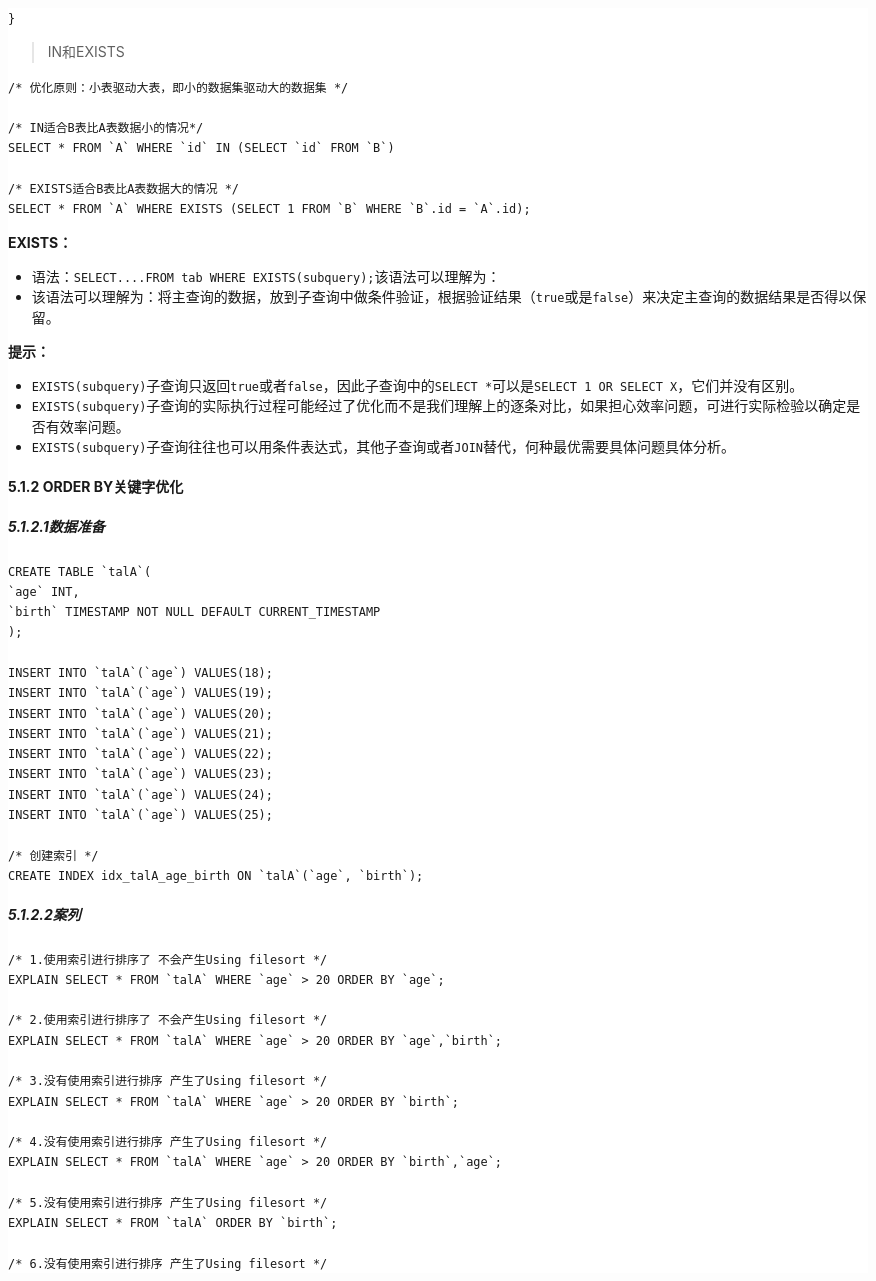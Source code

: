 ```mysql
}
```

> IN和EXISTS

```mysql
/* 优化原则：小表驱动大表，即小的数据集驱动大的数据集 */

/* IN适合B表比A表数据小的情况*/
SELECT * FROM `A` WHERE `id` IN (SELECT `id` FROM `B`)

/* EXISTS适合B表比A表数据大的情况 */
SELECT * FROM `A` WHERE EXISTS (SELECT 1 FROM `B` WHERE `B`.id = `A`.id);
```

**EXISTS：**

- 语法：`SELECT....FROM tab WHERE EXISTS(subquery);`该语法可以理解为：
- 该语法可以理解为：将主查询的数据，放到子查询中做条件验证，根据验证结果（`true`或是`false`）来决定主查询的数据结果是否得以保留。

**提示：**

- `EXISTS(subquery)`子查询只返回`true`或者`false`，因此子查询中的`SELECT *`可以是`SELECT 1 OR SELECT X`，它们并没有区别。
- `EXISTS(subquery)`子查询的实际执行过程可能经过了优化而不是我们理解上的逐条对比，如果担心效率问题，可进行实际检验以确定是否有效率问题。
- `EXISTS(subquery)`子查询往往也可以用条件表达式，其他子查询或者`JOIN`替代，何种最优需要具体问题具体分析。

#### 5.1.2 ORDER BY关键字优化

##### 5.1.2.1数据准备

```mysql
CREATE TABLE `talA`(
`age` INT,
`birth` TIMESTAMP NOT NULL DEFAULT CURRENT_TIMESTAMP
);

INSERT INTO `talA`(`age`) VALUES(18);
INSERT INTO `talA`(`age`) VALUES(19);
INSERT INTO `talA`(`age`) VALUES(20);
INSERT INTO `talA`(`age`) VALUES(21);
INSERT INTO `talA`(`age`) VALUES(22);
INSERT INTO `talA`(`age`) VALUES(23);
INSERT INTO `talA`(`age`) VALUES(24);
INSERT INTO `talA`(`age`) VALUES(25);

/* 创建索引 */
CREATE INDEX idx_talA_age_birth ON `talA`(`age`, `birth`);
```

##### 5.1.2.2案列

```mysql
/* 1.使用索引进行排序了 不会产生Using filesort */
EXPLAIN SELECT * FROM `talA` WHERE `age` > 20 ORDER BY `age`;

/* 2.使用索引进行排序了 不会产生Using filesort */
EXPLAIN SELECT * FROM `talA` WHERE `age` > 20 ORDER BY `age`,`birth`;

/* 3.没有使用索引进行排序 产生了Using filesort */
EXPLAIN SELECT * FROM `talA` WHERE `age` > 20 ORDER BY `birth`;

/* 4.没有使用索引进行排序 产生了Using filesort */
EXPLAIN SELECT * FROM `talA` WHERE `age` > 20 ORDER BY `birth`,`age`;

/* 5.没有使用索引进行排序 产生了Using filesort */
EXPLAIN SELECT * FROM `talA` ORDER BY `birth`;

/* 6.没有使用索引进行排序 产生了Using filesort */
```